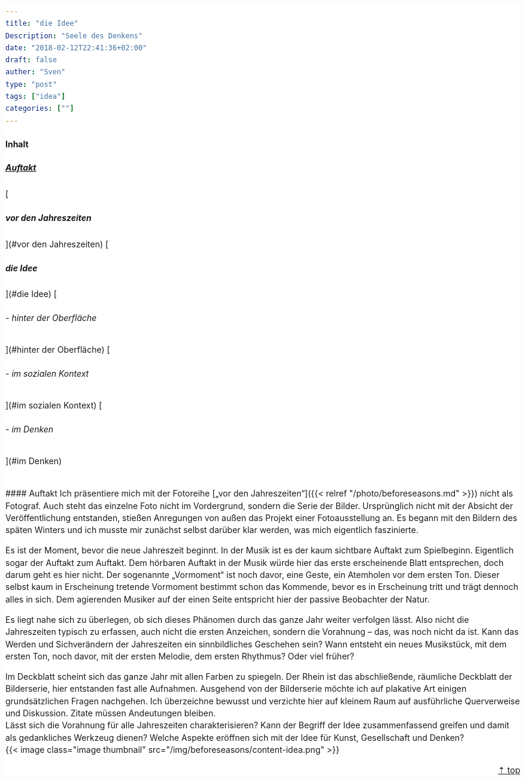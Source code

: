 ```yaml
---
title: "die Idee"
Description: "Seele des Denkens"
date: "2018-02-12T22:41:36+02:00"
draft: false
auther: "Sven"
type: "post"
tags: ["idea"]
categories: [""]
---
```

#### Inhalt <a id="Inhalt" ></a>

[<h5>Auftakt</h5>](#Auftakt)
[<h5>vor den Jahreszeiten</h5>](#vor den Jahreszeiten)
[<h5>die Idee</h5>](#die Idee)
[<h6>- hinter der Oberfläche</h6>](#hinter der Oberfläche)
[<h6>- im sozialen Kontext</h6>](#im sozialen Kontext)
[<h6>- im Denken</h6>](#im Denken)


<br>
#### Auftakt <a id="Auftakt" ></a>
Ich präsentiere mich mit der Fotoreihe [„vor den Jahreszeiten“]({{< relref "/photo/beforeseasons.md" >}}) nicht als Fotograf. Auch steht das einzelne Foto nicht im Vordergrund, sondern die Serie der Bilder. Ursprünglich nicht mit der Absicht der Veröffentlichung entstanden, stießen Anregungen von außen das Projekt einer Fotoausstellung an. Es begann mit den Bildern des späten Winters und ich musste mir zunächst selbst darüber klar werden, was mich eigentlich faszinierte.  

Es ist der Moment, bevor die neue Jahreszeit beginnt. In der Musik ist es der kaum sichtbare Auftakt zum Spielbeginn. Eigentlich sogar der Auftakt zum Auftakt. Dem hörbaren Auftakt in der Musik würde hier das erste erscheinende Blatt entsprechen, doch darum geht es hier nicht. Der sogenannte „Vormoment“ ist noch davor, eine Geste, ein Atemholen vor dem ersten Ton. Dieser selbst kaum in Erscheinung tretende Vormoment bestimmt schon das Kommende, bevor es in Erscheinung tritt und trägt dennoch alles in sich. Dem agierenden Musiker auf der einen Seite entspricht hier der passive Beobachter der Natur.  

Es liegt nahe sich zu überlegen, ob sich dieses Phänomen durch das ganze Jahr weiter verfolgen lässt. Also nicht die Jahreszeiten typisch zu erfassen, auch nicht die ersten Anzeichen, sondern die Vorahnung – das, was noch nicht da ist. Kann das Werden und Sichverändern der Jahreszeiten ein sinnbildliches Geschehen sein? Wann entsteht ein neues Musikstück, mit dem ersten Ton, noch davor, mit der ersten Melodie, dem ersten Rhythmus? Oder viel früher?  

Im Deckblatt scheint sich das ganze Jahr mit allen Farben zu spiegeln. Der Rhein ist das abschließende, räumliche Deckblatt der Bilderserie, hier entstanden fast alle Aufnahmen. Ausgehend von der Bilderserie möchte ich auf plakative Art einigen grundsätzlichen Fragen nachgehen. Ich überzeichne bewusst und verzichte hier auf kleinem Raum auf ausführliche Querverweise und Diskussion. Zitate müssen Andeutungen bleiben.  
Lässt sich die Vorahnung für alle Jahreszeiten charakterisieren? Kann der Begriff der Idee zusammenfassend greifen und damit als gedankliches Werkzeug dienen? Welche Aspekte eröffnen sich mit der Idee für Kunst, Gesellschaft und Denken?  
{{< image class="image thumbnail" src="/img/beforeseasons/content-idea.png" >}}
<p align="right" </p> <a href="#top">⇡ top </a>
